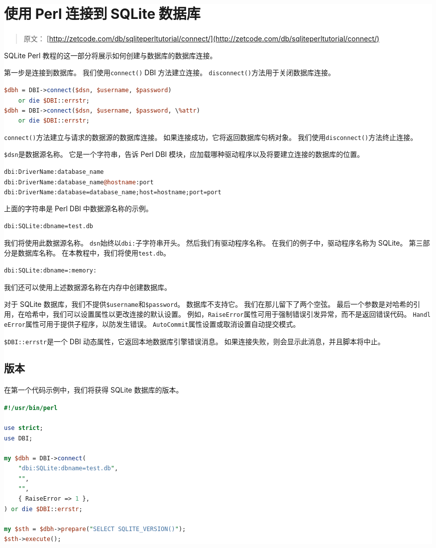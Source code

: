 # 使用 Perl 连接到 SQLite 数据库

> 原文： [http://zetcode.com/db/sqliteperltutorial/connect/](http://zetcode.com/db/sqliteperltutorial/connect/)

SQLite Perl 教程的这一部分将展示如何创建与数据库的数据库连接。

第一步是连接到数据库。 我们使用`connect()` DBI 方法建立连接。 `disconnect()`方法用于关闭数据库连接。

```perl
$dbh = DBI->connect($dsn, $username, $password)
    or die $DBI::errstr;
$dbh = DBI->connect($dsn, $username, $password, \%attr)
    or die $DBI::errstr;

```

`connect()`方法建立与请求的数据源的数据库连接。 如果连接成功，它将返回数据库句柄对象。 我们使用`disconnect()`方法终止连接。

`$dsn`是数据源名称。 它是一个字符串，告诉 Perl DBI 模块，应加载哪种驱动程序以及将要建立连接的数据库的位置。

```perl
dbi:DriverName:database_name
dbi:DriverName:database_name@hostname:port
dbi:DriverName:database=database_name;host=hostname;port=port

```

上面的字符串是 Perl DBI 中数据源名称的示例。

```perl
dbi:SQLite:dbname=test.db

```

我们将使用此数据源名称。 `dsn`始终以`dbi:`子字符串开头。 然后我们有驱动程序名称。 在我们的例子中，驱动程序名称为 SQLite。 第三部分是数据库名称。 在本教程中，我们将使用`test.db`。

```perl
dbi:SQLite:dbname=:memory:

```

我们还可以使用上述数据源名称在内存中创建数据库。

对于 SQLite 数据库，我们不提供`$username`和`$password`。 数据库不支持它。 我们在那儿留下了两个空弦。 最后一个参数是对哈希的引用，在哈希中，我们可以设置属性以更改连接的默认设置。 例如，`RaiseError`属性可用于强制错误引发异常，而不是返回错误代码。 `HandleError`属性可用于提供子程序，以防发生错误。 `AutoCommit`属性设置或取消设置自动提交模式。

`$DBI::errstr`是一个 DBI 动态属性，它返回本地数据库引擎错误消息。 如果连接失败，则会显示此消息，并且脚本将中止。

## 版本

在第一个代码示例中，我们将获得 SQLite 数据库的版本。

```perl
#!/usr/bin/perl

use strict;
use DBI;

my $dbh = DBI->connect(          
    "dbi:SQLite:dbname=test.db", 
    "",                          
    "",                          
    { RaiseError => 1 },         
) or die $DBI::errstr;

my $sth = $dbh->prepare("SELECT SQLITE_VERSION()");
$sth->execute();
```